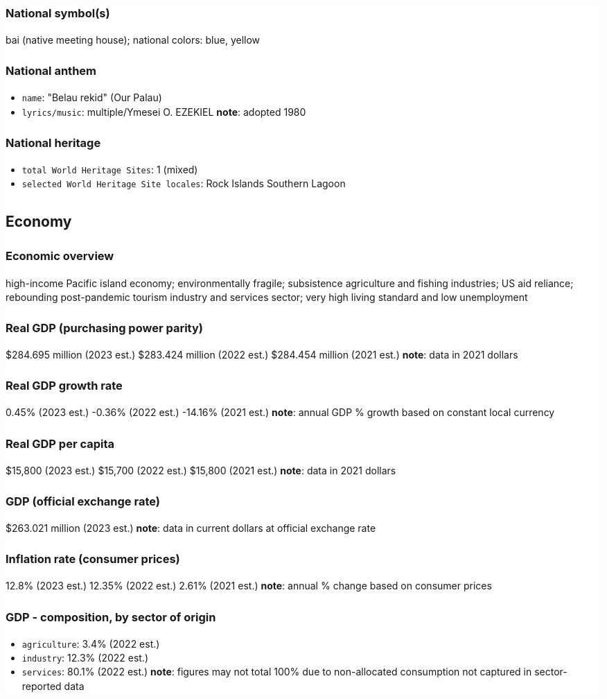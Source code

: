 ### National symbol(s)
bai (native meeting house); national colors: blue, yellow

### National anthem
- `name`: "Belau rekid" (Our Palau)
- `lyrics/music`: multiple/Ymesei O. EZEKIEL
**note**:  adopted 1980

### National heritage
- `total World Heritage Sites`: 1 (mixed)
- `selected World Heritage Site locales`: Rock Islands Southern Lagoon

## Economy

### Economic overview
high-income Pacific island economy; environmentally fragile; subsistence agriculture and fishing industries; US aid reliance; rebounding post-pandemic tourism industry and services sector; very high living standard and low unemployment

### Real GDP (purchasing power parity)
$284.695 million (2023 est.)
$283.424 million (2022 est.)
$284.454 million (2021 est.)
**note**: data in 2021 dollars

### Real GDP growth rate
0.45% (2023 est.)
-0.36% (2022 est.)
-14.16% (2021 est.)
**note**: annual GDP % growth based on constant local currency

### Real GDP per capita
$15,800 (2023 est.)
$15,700 (2022 est.)
$15,800 (2021 est.)
**note**: data in 2021 dollars

### GDP (official exchange rate)
$263.021 million (2023 est.)
**note**: data in current dollars at official exchange rate

### Inflation rate (consumer prices)
12.8% (2023 est.)
12.35% (2022 est.)
2.61% (2021 est.)
**note**: annual % change based on consumer prices

### GDP - composition, by sector of origin
- `agriculture`: 3.4% (2022 est.)
- `industry`: 12.3% (2022 est.)
- `services`: 80.1% (2022 est.)
**note**: figures may not total 100% due to non-allocated consumption not captured in sector-reported data
